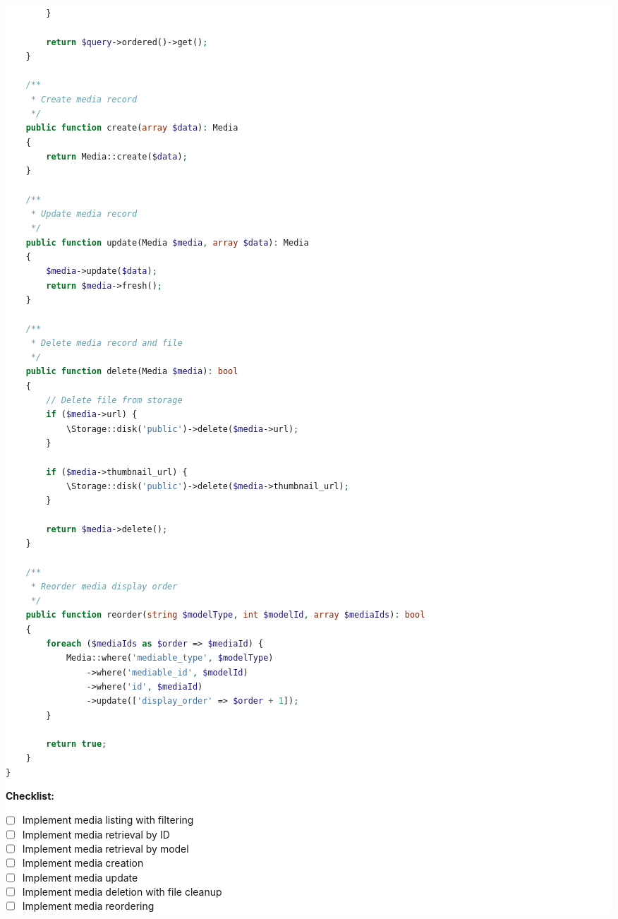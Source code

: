 ```php
        }
        
        return $query->ordered()->get();
    }
    
    /**
     * Create media record
     */
    public function create(array $data): Media
    {
        return Media::create($data);
    }
    
    /**
     * Update media record
     */
    public function update(Media $media, array $data): Media
    {
        $media->update($data);
        return $media->fresh();
    }
    
    /**
     * Delete media record and file
     */
    public function delete(Media $media): bool
    {
        // Delete file from storage
        if ($media->url) {
            \Storage::disk('public')->delete($media->url);
        }
        
        if ($media->thumbnail_url) {
            \Storage::disk('public')->delete($media->thumbnail_url);
        }
        
        return $media->delete();
    }
    
    /**
     * Reorder media display order
     */
    public function reorder(string $modelType, int $modelId, array $mediaIds): bool
    {
        foreach ($mediaIds as $order => $mediaId) {
            Media::where('mediable_type', $modelType)
                ->where('mediable_id', $modelId)
                ->where('id', $mediaId)
                ->update(['display_order' => $order + 1]);
        }
        
        return true;
    }
}
```
**Checklist:**
- [ ] Implement media listing with filtering
- [ ] Implement media retrieval by ID
- [ ] Implement media retrieval by model
- [ ] Implement media creation
- [ ] Implement media update
- [ ] Implement media deletion with file cleanup
- [ ] Implement media reordering